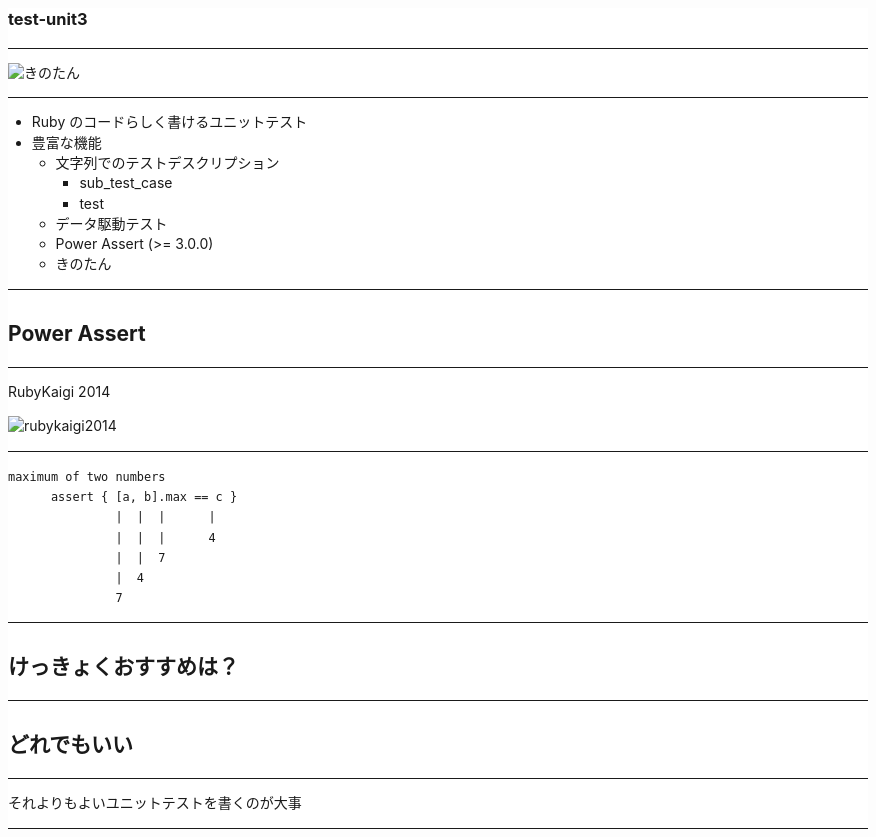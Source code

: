 
### test-unit3

___

![きのたん](http://sunaot.github.io/slides/unittesting-in-ruby/images/f3303b65292ca93b090ab9841e3543ff12006e2e.png)

___

* Ruby のコードらしく書けるユニットテスト
* 豊富な機能
  * 文字列でのテストデスクリプション
    * sub_test_case
    * test
  * データ駆動テスト
  * Power Assert (>= 3.0.0)
  * きのたん

___

## Power Assert

___

RubyKaigi 2014

![rubykaigi2014](http://sunaot.github.io/slides/unittesting-in-ruby/images/e159fd94e32c696013c9fdc48587009c14661943.png)

___

```
maximum of two numbers
      assert { [a, b].max == c }
               |  |  |      |
               |  |  |      4
               |  |  7
               |  4
               7
```

---

## けっきょくおすすめは？

___

## どれでもいい

___

それよりもよいユニットテストを書くのが大事

---

